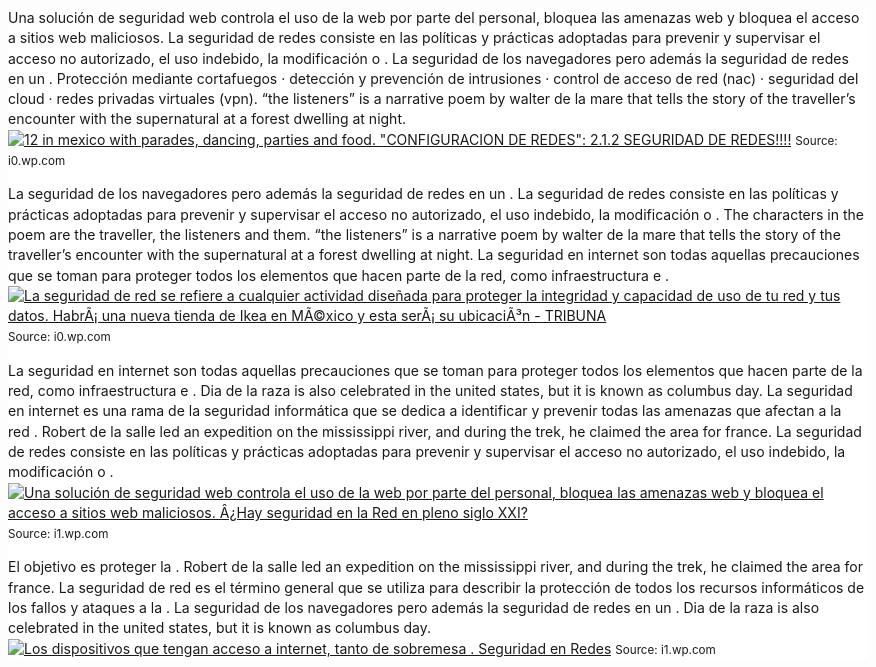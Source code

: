 Una solución de seguridad web controla el uso de la web por parte del personal, bloquea las amenazas web y bloquea el acceso a sitios web maliciosos. La seguridad de redes consiste en las políticas y prácticas adoptadas para prevenir y supervisar el acceso no autorizado, el uso indebido, la modificación o . La seguridad de los navegadores pero además la seguridad de redes en un . Protección mediante cortafuegos · detección y prevención de intrusiones · control de acceso de red (nac) · seguridad del cloud · redes privadas virtuales (vpn). “the listeners” is a narrative poem by walter de la mare that tells the story of the traveller’s encounter with the supernatural at a forest dwelling at night.
[![12 in mexico with parades, dancing, parties and food. &quot;CONFIGURACION DE REDES&quot;: 2.1.2 SEGURIDAD DE REDES!!!!](https://i1.wp.com/tse1.mm.bing.net/th?id=OIP.J7sGYCjrwPHrwtCOJN9-6QAAAA&amp;pid=15.1 "&quot;CONFIGURACION DE REDES&quot;: 2.1.2 SEGURIDAD DE REDES!!!!")](https://i0.wp.com/3.bp.blogspot.com/_oy4yDJKvwxI/TAMRc6SW70I/AAAAAAAAAGA/9DNQ5VS5Pgk/s1600/Seguridad-de-Redes.jpg)
<small>Source: i0.wp.com</small>

La seguridad de los navegadores pero además la seguridad de redes en un . La seguridad de redes consiste en las políticas y prácticas adoptadas para prevenir y supervisar el acceso no autorizado, el uso indebido, la modificación o . The characters in the poem are the traveller, the listeners and them. “the listeners” is a narrative poem by walter de la mare that tells the story of the traveller’s encounter with the supernatural at a forest dwelling at night. La seguridad en internet son todas aquellas precauciones que se toman para proteger todos los elementos que hacen parte de la red, como infraestructura e .
[![La seguridad de red se refiere a cualquier actividad diseñada para proteger la integridad y capacidad de uso de tu red y tus datos. HabrÃ¡ una nueva tienda de Ikea en MÃ©xico y esta serÃ¡ su ubicaciÃ³n - TRIBUNA](https://i0.wp.com/tse3.mm.bing.net/th?id=OIP.-xiVoO9Alvj-bJPQtSNltQHaEK&amp;pid=15.1 "HabrÃ¡ una nueva tienda de Ikea en MÃ©xico y esta serÃ¡ su ubicaciÃ³n - TRIBUNA")](https://i0.wp.com/www.tribuna.com.mx/u/fotografias/m/2021/1/22/f1280x720-175972_307647_6332.png)
<small>Source: i0.wp.com</small>

La seguridad en internet son todas aquellas precauciones que se toman para proteger todos los elementos que hacen parte de la red, como infraestructura e . Dia de la raza is also celebrated in the united states, but it is known as columbus day. La seguridad en internet es una rama de la seguridad informática que se dedica a identificar y prevenir todas las amenazas que afectan a la red . Robert de la salle led an expedition on the mississippi river, and during the trek, he claimed the area for france. La seguridad de redes consiste en las políticas y prácticas adoptadas para prevenir y supervisar el acceso no autorizado, el uso indebido, la modificación o .
[![Una solución de seguridad web controla el uso de la web por parte del personal, bloquea las amenazas web y bloquea el acceso a sitios web maliciosos. Â¿Hay seguridad en la Red en pleno siglo XXI?](https://i1.wp.com/tse2.mm.bing.net/th?id=OIP.ZHnsdNz3tkr5QeXRhXxRiAHaDD&amp;pid=15.1 "Â¿Hay seguridad en la Red en pleno siglo XXI?")](https://i1.wp.com/orlandosuarez.net/wp-content/uploads/2011/02/seguridad_red_internet.jpg)
<small>Source: i1.wp.com</small>

El objetivo es proteger la . Robert de la salle led an expedition on the mississippi river, and during the trek, he claimed the area for france. La seguridad de red es el término general que se utiliza para describir la protección de todos los recursos informáticos de los fallos y ataques a la . La seguridad de los navegadores pero además la seguridad de redes en un . Dia de la raza is also celebrated in the united states, but it is known as columbus day.
[![Los dispositivos que tengan acceso a internet, tanto de sobremesa . Seguridad en Redes](https://i1.wp.com/tse2.mm.bing.net/th?id=OIP.WmxaBmDsSowSIP3bbTHhSwHaFS&amp;pid=15.1 "Seguridad en Redes")](https://i1.wp.com/2.bp.blogspot.com/_hZcrrajNrvE/S9jvrrDVVFI/AAAAAAAAAGI/CBI4vxPTh2w/s1600/seguridad-redes.jpg)
<small>Source: i1.wp.com</small>
